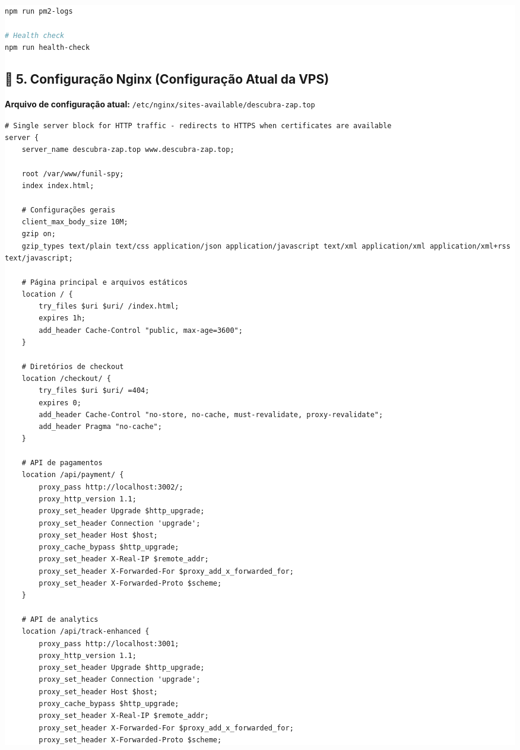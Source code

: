```bash
npm run pm2-logs

# Health check
npm run health-check
```

## 🔧 5. Configuração Nginx (Configuração Atual da VPS)

**Arquivo de configuração atual:** `/etc/nginx/sites-available/descubra-zap.top`

```nginx
# Single server block for HTTP traffic - redirects to HTTPS when certificates are available
server {
    server_name descubra-zap.top www.descubra-zap.top;
    
    root /var/www/funil-spy;
    index index.html;
    
    # Configurações gerais
    client_max_body_size 10M;
    gzip on;
    gzip_types text/plain text/css application/json application/javascript text/xml application/xml application/xml+rss text/javascript;
    
    # Página principal e arquivos estáticos
    location / {
        try_files $uri $uri/ /index.html;
        expires 1h;
        add_header Cache-Control "public, max-age=3600";
    }
    
    # Diretórios de checkout
    location /checkout/ {
        try_files $uri $uri/ =404;
        expires 0;
        add_header Cache-Control "no-store, no-cache, must-revalidate, proxy-revalidate";
        add_header Pragma "no-cache";
    }
    
    # API de pagamentos
    location /api/payment/ {
        proxy_pass http://localhost:3002/;
        proxy_http_version 1.1;
        proxy_set_header Upgrade $http_upgrade;
        proxy_set_header Connection 'upgrade';
        proxy_set_header Host $host;
        proxy_cache_bypass $http_upgrade;
        proxy_set_header X-Real-IP $remote_addr;
        proxy_set_header X-Forwarded-For $proxy_add_x_forwarded_for;
        proxy_set_header X-Forwarded-Proto $scheme;
    }
    
    # API de analytics
    location /api/track-enhanced {
        proxy_pass http://localhost:3001;
        proxy_http_version 1.1;
        proxy_set_header Upgrade $http_upgrade;
        proxy_set_header Connection 'upgrade';
        proxy_set_header Host $host;
        proxy_cache_bypass $http_upgrade;
        proxy_set_header X-Real-IP $remote_addr;
        proxy_set_header X-Forwarded-For $proxy_add_x_forwarded_for;
        proxy_set_header X-Forwarded-Proto $scheme;
```